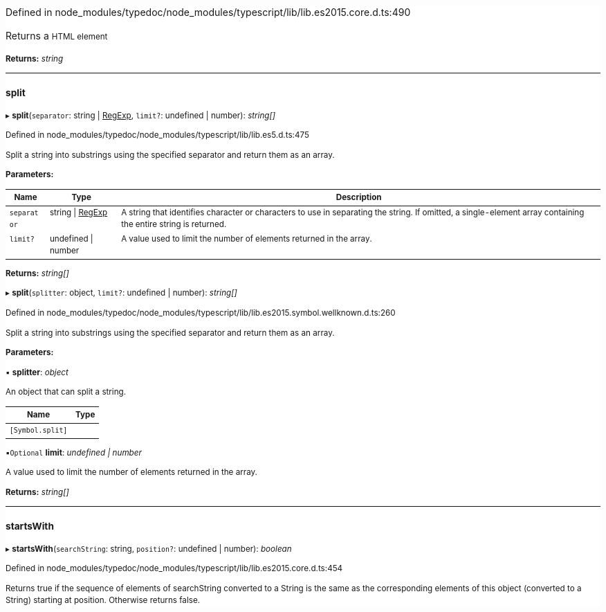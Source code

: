 Defined in node_modules/typedoc/node_modules/typescript/lib/lib.es2015.core.d.ts:490

Returns a <small> HTML element

**Returns:** *string*

___

###  split

▸ **split**(`separator`: string | [RegExp](regexp.md), `limit?`: undefined | number): *string[]*

Defined in node_modules/typedoc/node_modules/typescript/lib/lib.es5.d.ts:475

Split a string into substrings using the specified separator and return them as an array.

**Parameters:**

Name | Type | Description |
------ | ------ | ------ |
`separator` | string &#124; [RegExp](regexp.md) | A string that identifies character or characters to use in separating the string. If omitted, a single-element array containing the entire string is returned. |
`limit?` | undefined &#124; number | A value used to limit the number of elements returned in the array.  |

**Returns:** *string[]*

▸ **split**(`splitter`: object, `limit?`: undefined | number): *string[]*

Defined in node_modules/typedoc/node_modules/typescript/lib/lib.es2015.symbol.wellknown.d.ts:260

Split a string into substrings using the specified separator and return them as an array.

**Parameters:**

▪ **splitter**: *object*

An object that can split a string.

Name | Type |
------ | ------ |
`[Symbol.split]` |  |

▪`Optional`  **limit**: *undefined | number*

A value used to limit the number of elements returned in the array.

**Returns:** *string[]*

___

###  startsWith

▸ **startsWith**(`searchString`: string, `position?`: undefined | number): *boolean*

Defined in node_modules/typedoc/node_modules/typescript/lib/lib.es2015.core.d.ts:454

Returns true if the sequence of elements of searchString converted to a String is the
same as the corresponding elements of this object (converted to a String) starting at
position. Otherwise returns false.
